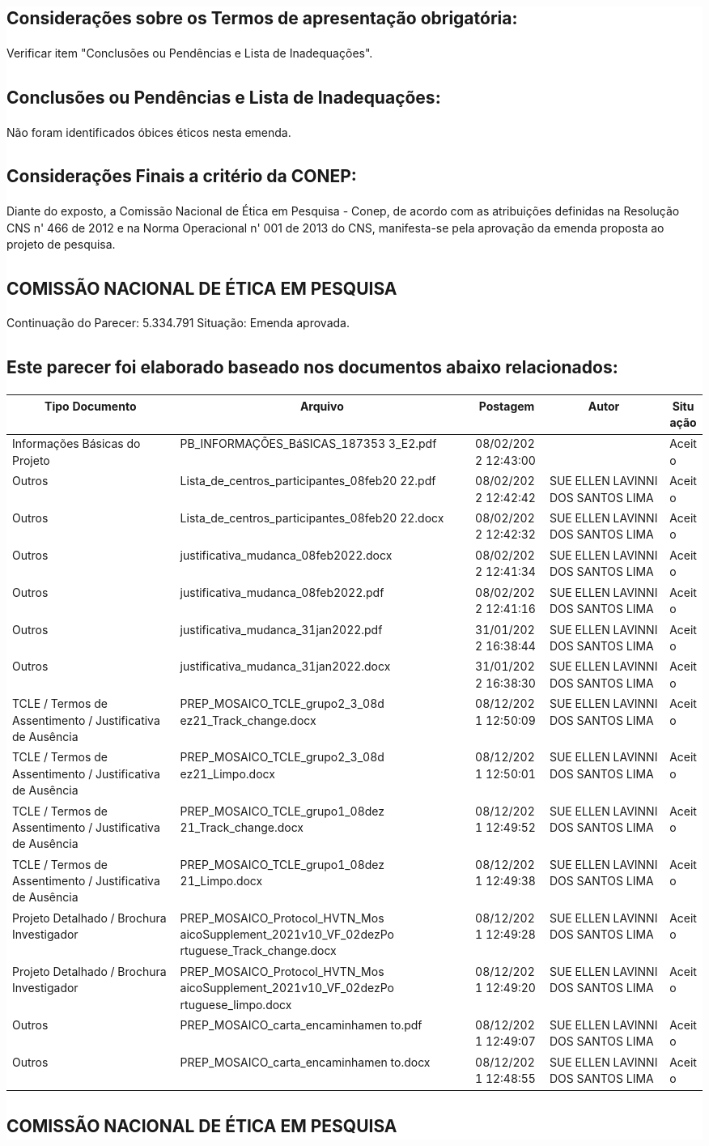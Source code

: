 ## Considerações sobre os Termos de apresentação obrigatória:
Verificar item "Conclusões ou Pendências e Lista de Inadequações".

## Conclusões ou Pendências e Lista de Inadequações:
Não foram identificados óbices éticos nesta emenda.

## Considerações Finais a critério da CONEP:
Diante do exposto, a Comissão Nacional de Ética em Pesquisa - Conep, de acordo com as atribuições definidas na Resolução CNS n' 466 de 2012 e na Norma Operacional n' 001 de 2013 do CNS, manifesta-se pela aprovação da emenda proposta ao projeto de pesquisa.

## COMISSÃO NACIONAL DE ÉTICA EM PESQUISA

Continuação do Parecer: 5.334.791
Situação: Emenda aprovada.

## Este parecer foi elaborado baseado nos documentos abaixo relacionados:
| Tipo Documento                                            | Arquivo                                                                                     | Postagem            | Autor                             | Situação   |
|-----------------------------------------------------------|---------------------------------------------------------------------------------------------|---------------------|-----------------------------------|------------|
| Informações Básicas do Projeto                            | PB_INFORMAÇÕES_BáSICAS_187353 3_E2.pdf                                                      | 08/02/2022 12:43:00 |                                   | Aceito     |
| Outros                                                    | Lista_de_centros_participantes_08feb20 22.pdf                                               | 08/02/2022 12:42:42 | SUE ELLEN LAVINNI DOS SANTOS LIMA | Aceito     |
| Outros                                                    | Lista_de_centros_participantes_08feb20 22.docx                                              | 08/02/2022 12:42:32 | SUE ELLEN LAVINNI DOS SANTOS LIMA | Aceito     |
| Outros                                                    | justificativa_mudanca_08feb2022.docx                                                        | 08/02/2022 12:41:34 | SUE ELLEN LAVINNI DOS SANTOS LIMA | Aceito     |
| Outros                                                    | justificativa_mudanca_08feb2022.pdf                                                         | 08/02/2022 12:41:16 | SUE ELLEN LAVINNI DOS SANTOS LIMA | Aceito     |
| Outros                                                    | justificativa_mudanca_31jan2022.pdf                                                         | 31/01/2022 16:38:44 | SUE ELLEN LAVINNI DOS SANTOS LIMA | Aceito     |
| Outros                                                    | justificativa_mudanca_31jan2022.docx                                                        | 31/01/2022 16:38:30 | SUE ELLEN LAVINNI DOS SANTOS LIMA | Aceito     |
| TCLE / Termos de Assentimento / Justificativa de Ausência | PREP_MOSAICO_TCLE_grupo2_3_08d ez21_Track_change.docx                                       | 08/12/2021 12:50:09 | SUE ELLEN LAVINNI DOS SANTOS LIMA | Aceito     |
| TCLE / Termos de Assentimento / Justificativa de Ausência | PREP_MOSAICO_TCLE_grupo2_3_08d ez21_Limpo.docx                                              | 08/12/2021 12:50:01 | SUE ELLEN LAVINNI DOS SANTOS LIMA | Aceito     |
| TCLE / Termos de Assentimento / Justificativa de Ausência | PREP_MOSAICO_TCLE_grupo1_08dez 21_Track_change.docx                                         | 08/12/2021 12:49:52 | SUE ELLEN LAVINNI DOS SANTOS LIMA | Aceito     |
| TCLE / Termos de Assentimento / Justificativa de Ausência | PREP_MOSAICO_TCLE_grupo1_08dez 21_Limpo.docx                                                | 08/12/2021 12:49:38 | SUE ELLEN LAVINNI DOS SANTOS LIMA | Aceito     |
| Projeto Detalhado / Brochura Investigador                 | PREP_MOSAICO_Protocol_HVTN_Mos aicoSupplement_2021v10_VF_02dezPo rtuguese_Track_change.docx | 08/12/2021 12:49:28 | SUE ELLEN LAVINNI DOS SANTOS LIMA | Aceito     |
| Projeto Detalhado / Brochura Investigador                 | PREP_MOSAICO_Protocol_HVTN_Mos aicoSupplement_2021v10_VF_02dezPo rtuguese_limpo.docx        | 08/12/2021 12:49:20 | SUE ELLEN LAVINNI DOS SANTOS LIMA | Aceito     |
| Outros                                                    | PREP_MOSAICO_carta_encaminhamen to.pdf                                                      | 08/12/2021 12:49:07 | SUE ELLEN LAVINNI DOS SANTOS LIMA | Aceito     |
| Outros                                                    | PREP_MOSAICO_carta_encaminhamen to.docx                                                     | 08/12/2021 12:48:55 | SUE ELLEN LAVINNI DOS SANTOS LIMA | Aceito     |

## COMISSÃO NACIONAL DE ÉTICA EM PESQUISA
